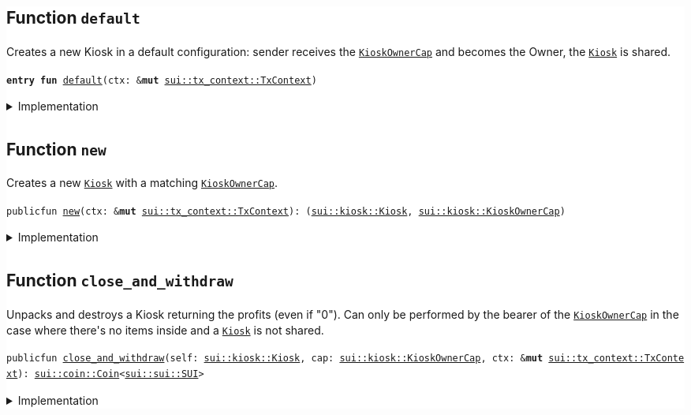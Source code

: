 
<a name="sui_kiosk_default"></a>

## Function `default`

Creates a new Kiosk in a default configuration: sender receives the
<code><a href="kiosk.md#sui_kiosk_KioskOwnerCap">KioskOwnerCap</a></code> and becomes the Owner, the <code><a href="kiosk.md#sui_kiosk_Kiosk">Kiosk</a></code> is shared.


<pre><code><b>entry</b> <b>fun</b> <a href="kiosk.md#sui_kiosk_default">default</a>(ctx: &<b>mut</b> <a href="tx_context.md#sui_tx_context_TxContext">sui::tx_context::TxContext</a>)
</code></pre>



<details><summary>Implementation</summary></details>

<a name="sui_kiosk_new"></a>

## Function `new`

Creates a new <code><a href="kiosk.md#sui_kiosk_Kiosk">Kiosk</a></code> with a matching <code><a href="kiosk.md#sui_kiosk_KioskOwnerCap">KioskOwnerCap</a></code>.


<pre><code>publicfun <a href="kiosk.md#sui_kiosk_new">new</a>(ctx: &<b>mut</b> <a href="tx_context.md#sui_tx_context_TxContext">sui::tx_context::TxContext</a>): (<a href="kiosk.md#sui_kiosk_Kiosk">sui::kiosk::Kiosk</a>, <a href="kiosk.md#sui_kiosk_KioskOwnerCap">sui::kiosk::KioskOwnerCap</a>)
</code></pre>



<details><summary>Implementation</summary></details>

<a name="sui_kiosk_close_and_withdraw"></a>

## Function `close_and_withdraw`

Unpacks and destroys a Kiosk returning the profits (even if "0").
Can only be performed by the bearer of the <code><a href="kiosk.md#sui_kiosk_KioskOwnerCap">KioskOwnerCap</a></code> in the
case where there's no items inside and a <code><a href="kiosk.md#sui_kiosk_Kiosk">Kiosk</a></code> is not shared.


<pre><code>publicfun <a href="kiosk.md#sui_kiosk_close_and_withdraw">close_and_withdraw</a>(self: <a href="kiosk.md#sui_kiosk_Kiosk">sui::kiosk::Kiosk</a>, cap: <a href="kiosk.md#sui_kiosk_KioskOwnerCap">sui::kiosk::KioskOwnerCap</a>, ctx: &<b>mut</b> <a href="tx_context.md#sui_tx_context_TxContext">sui::tx_context::TxContext</a>): <a href="coin.md#sui_coin_Coin">sui::coin::Coin</a>&lt;<a href="sui.md#sui_sui_SUI">sui::sui::SUI</a>&gt;
</code></pre>



<details><summary>Implementation</summary></details>

<a name="sui_kiosk_set_owner"></a>
